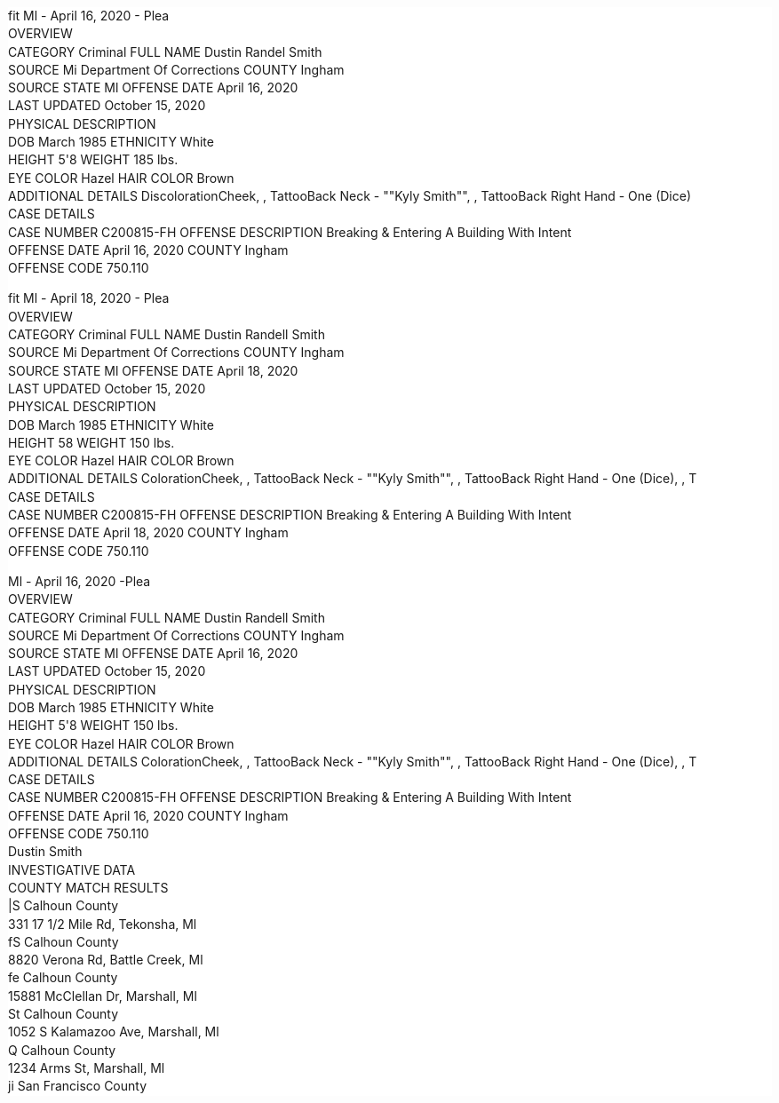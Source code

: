 fit Ml - April 16, 2020 - Plea  
OVERVIEW  
CATEGORY	Criminal	FULL NAME	Dustin Randel Smith  
SOURCE	Mi Department Of Corrections	COUNTY	Ingham  
SOURCE STATE	Ml	OFFENSE DATE	April 16, 2020  
LAST UPDATED	October 15, 2020  
PHYSICAL DESCRIPTION  
DOB	March 1985	ETHNICITY	White  
HEIGHT	5'8	WEIGHT	185 lbs.  
EYE COLOR	Hazel	HAIR COLOR	Brown  
ADDITIONAL DETAILS	DiscolorationCheek, , TattooBack Neck - ""Kyly	Smith"", , TattooBack Right Hand - One (Dice)  
CASE DETAILS  
CASE NUMBER	C200815-FH	OFFENSE DESCRIPTION	Breaking & Entering A Building With Intent  
OFFENSE DATE	April 16, 2020	COUNTY	Ingham  
OFFENSE CODE	750.110		

fit Ml - April 18, 2020 - Plea  
OVERVIEW  
CATEGORY	Criminal	FULL NAME	Dustin Randell Smith  
SOURCE	Mi Department Of Corrections	COUNTY	Ingham  
SOURCE STATE	Ml	OFFENSE DATE	April 18, 2020  
LAST UPDATED	October 15, 2020  
PHYSICAL DESCRIPTION  
DOB	March 1985	ETHNICITY	White  
HEIGHT	58	WEIGHT	150 lbs.  
EYE COLOR	Hazel	HAIR COLOR	Brown  
ADDITIONAL DETAILS	ColorationCheek, , TattooBack Neck - ""Kyly	Smith"", , TattooBack Right Hand - One (Dice), , T  
CASE DETAILS  
CASE NUMBER	C200815-FH	OFFENSE DESCRIPTION	Breaking & Entering A Building With Intent  
OFFENSE DATE	April 18, 2020	COUNTY	Ingham  
OFFENSE CODE	750.110		

Ml - April 16, 2020 -Plea  
OVERVIEW  
CATEGORY	Criminal	FULL NAME	Dustin Randell Smith  
SOURCE	Mi Department Of Corrections	COUNTY	Ingham  
SOURCE STATE	Ml	OFFENSE DATE	April 16, 2020  
LAST UPDATED	October 15, 2020  
PHYSICAL DESCRIPTION  
DOB	March 1985	ETHNICITY	White  
HEIGHT	5'8	WEIGHT	150 lbs.  
EYE COLOR	Hazel	HAIR COLOR	Brown  
ADDITIONAL DETAILS	ColorationCheek, , TattooBack Neck - ""Kyly	Smith"", , TattooBack Right Hand - One (Dice), , T  
CASE DETAILS  
CASE NUMBER	C200815-FH	OFFENSE DESCRIPTION	Breaking & Entering A Building With Intent  
OFFENSE DATE	April 16, 2020	COUNTY	Ingham  
OFFENSE CODE	750.110  
Dustin Smith  
INVESTIGATIVE DATA  
COUNTY MATCH RESULTS  
|S Calhoun County  
331 17 1/2 Mile Rd, Tekonsha, Ml  
fS Calhoun County  
8820 Verona Rd, Battle Creek, Ml  
fe Calhoun County  
15881 McClellan Dr, Marshall, Ml  
St Calhoun County  
1052 S Kalamazoo Ave, Marshall, Ml  
Q Calhoun County  
1234 Arms St, Marshall, Ml  
ji San Francisco County  